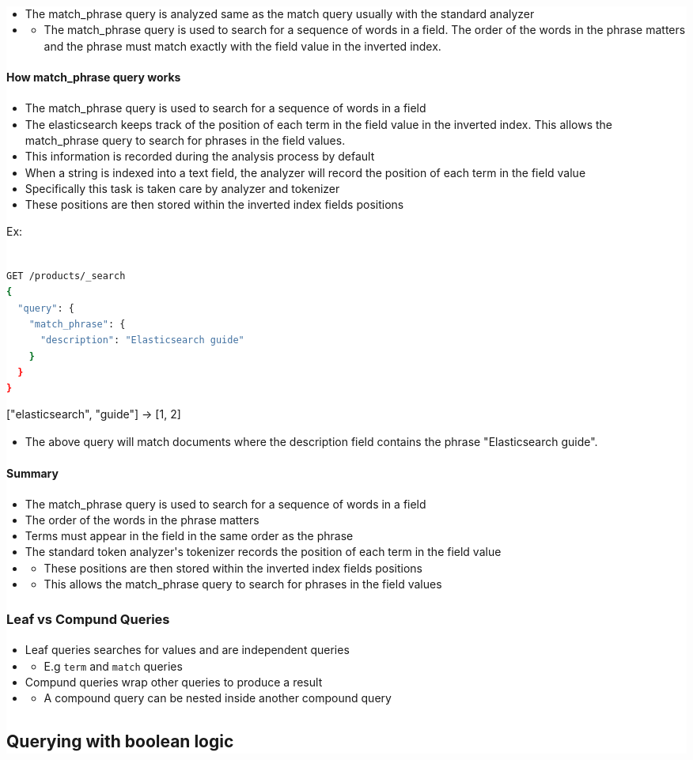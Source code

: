 - The match_phrase query is analyzed same as the match query usually with the standard analyzer
- - The match_phrase query is used to search for a sequence of words in a field. The order of the words in the phrase matters and the phrase must match exactly with the field value in the inverted index.


#### How match_phrase query works

- The match_phrase query is used to search for a sequence of words in a field
- The elasticsearch keeps track of the position of each term in the field value in the inverted index. This allows the match_phrase query to search for phrases in the field values.
- This information is recorded during the analysis process by default
- When a string is indexed into a text field, the analyzer will record the position of each term in the field value
- Specifically this task is taken care by analyzer and tokenizer
- These positions are then stored within the inverted index fields positions

Ex: 

```bash

GET /products/_search
{
  "query": {
    "match_phrase": {
      "description": "Elasticsearch guide"
    }
  }
}
```

["elasticsearch", "guide"] -> [1, 2]

- The above query will match documents where the description field contains the phrase "Elasticsearch guide".


#### Summary
- The match_phrase query is used to search for a sequence of words in a field
- The order of the words in the phrase matters
- Terms must appear in the field in the same order as the phrase
- The standard token analyzer's tokenizer records the position of each term in the field value
- - These positions are then stored within the inverted index fields positions 
- - This allows the match_phrase query to search for phrases in the field values


### Leaf vs Compund Queries

- Leaf queries searches for values and are independent queries
- - E.g `term` and `match` queries
- Compund queries wrap other queries to produce a result
- - A compound query can be nested inside another compound query


## Querying with boolean logic
